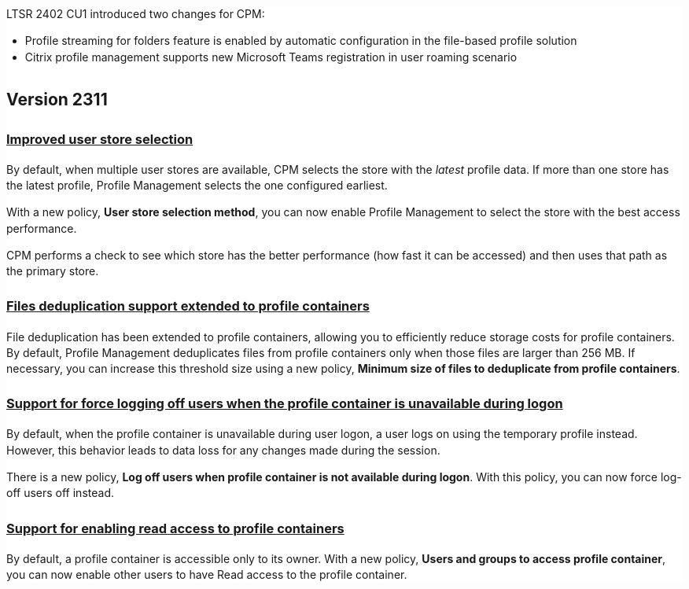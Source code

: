 LTSR 2402 CU1 introduced two changes for CPM:

-  Profile streaming for folders feature is enabled by automatic configuration in the file-based profile solution
-  Citrix profile management supports new Microsoft Teams registration in user roaming scenario

## Version 2311

### [Improved user store selection](https://docs.citrix.com/en-us/profile-management/current-release/configure/replicate-user-stores#change-the-user-store-selection-method)

By default, when multiple user stores are available, CPM selects the store with the *latest* profile data. If more than one store has the latest profile, Profile Management selects the one configured earliest.

With a new policy, **User store selection method**, you can now enable Profile Management to select the store with the best access performance.

CPM performs a check to see which store has the better performance (how fast it can be accessed) and then uses that path as the primary store.

### [Files deduplication support extended to profile containers](https://docs.citrix.com/en-us/profile-management/current-release/configure/enable-file-deduplication)

File deduplication has been extended to profile containers, allowing you to efficiently reduce storage costs for profile containers. By default, Profile Management deduplicates files from profile containers only when those files are larger than 256 MB. If necessary, you can increase this threshold size using a new policy, **Minimum size of files to deduplicate from profile containers**.

### [Support for force logging off users when the profile container is unavailable during logon](https://docs.citrix.com/en-us/profile-management/current-release/configure/citrix-profile-management-profile-container#optional-specify-whether-to-log-off-users-when-the-profile-container-is-not-available-during-logon)

By default, when the profile container is unavailable during user logon, a user logs on using the temporary profile instead. However, this behavior leads to data loss for any changes made during the session.

There is a new policy, **Log off users when profile container is not available during logon**. With this policy, you can now force log-off users off instead.

### [Support for enabling read access to profile containers](https://docs.citrix.com/en-us/profile-management/current-release/configure/citrix-profile-management-profile-container#optional-grant-ad-users-read-access-to-profile-containers)

By default, a profile container is accessible only to its owner. With a new policy, **Users and groups to access profile container**, you can now enable other users to have Read access to the profile container.
